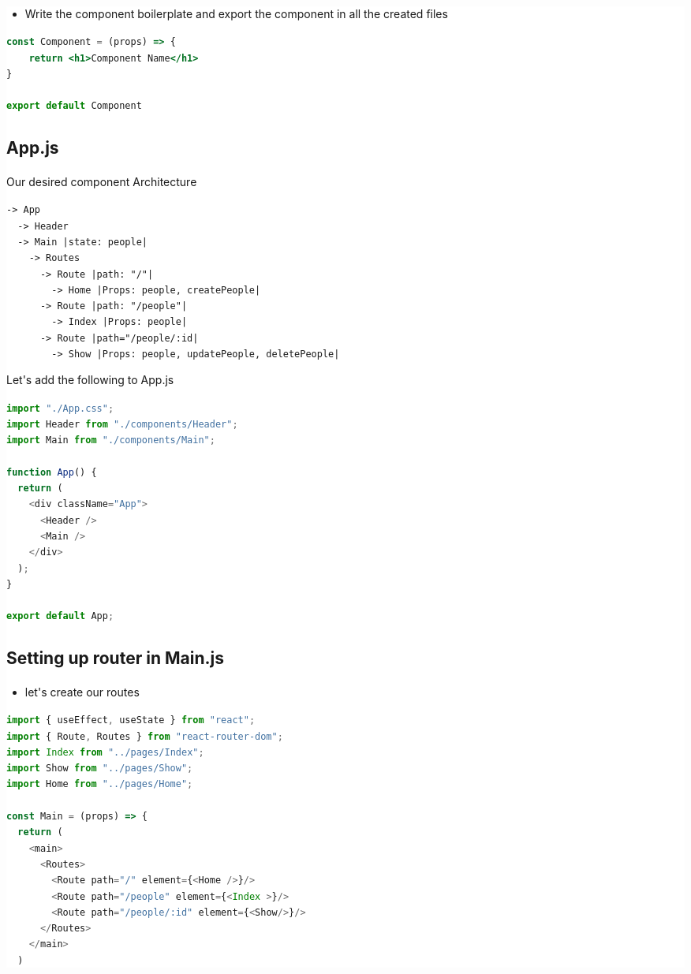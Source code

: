 - Write the component boilerplate and export the component in all the created files

```jsx
const Component = (props) => {
    return <h1>Component Name</h1>
}

export default Component
```

## App.js

Our desired component Architecture

```
-> App
  -> Header
  -> Main |state: people|
    -> Routes
      -> Route |path: "/"|
        -> Home |Props: people, createPeople|
      -> Route |path: "/people"|
        -> Index |Props: people|
      -> Route |path="/people/:id|
        -> Show |Props: people, updatePeople, deletePeople|
```

Let's add the following to App.js

```js
import "./App.css";
import Header from "./components/Header";
import Main from "./components/Main";

function App() {
  return (
    <div className="App">
      <Header />
      <Main />
    </div>
  );
}

export default App;
```

## Setting up router in Main.js

- let's create our routes

```js
import { useEffect, useState } from "react";
import { Route, Routes } from "react-router-dom";
import Index from "../pages/Index";
import Show from "../pages/Show";
import Home from "../pages/Home";

const Main = (props) => {
  return (
    <main>
      <Routes>
        <Route path="/" element={<Home />}/>
        <Route path="/people" element={<Index >}/>
        <Route path="/people/:id" element={<Show/>}/>
      </Routes>
    </main>
  )
```